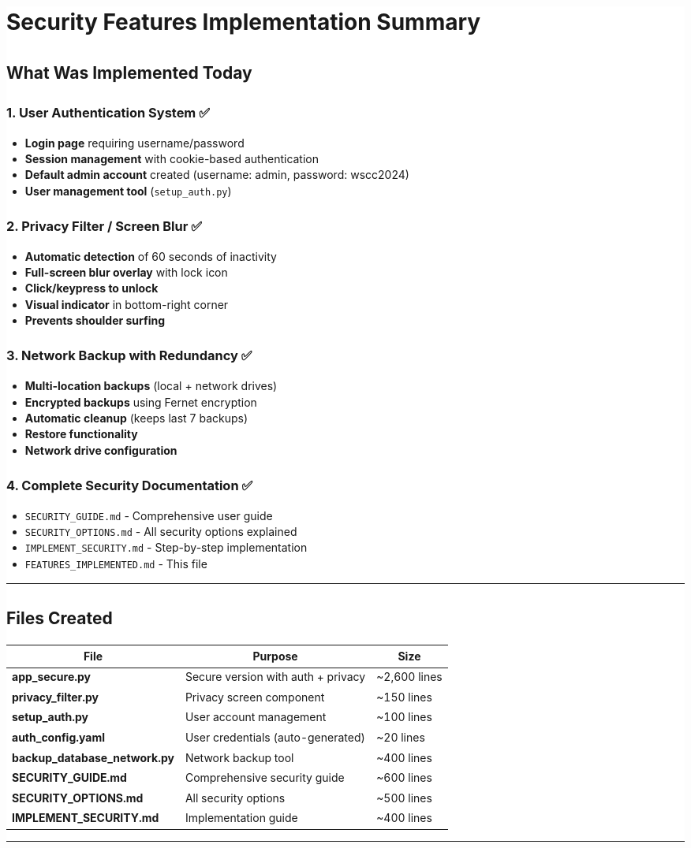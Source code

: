 # Security Features Implementation Summary

## What Was Implemented Today

### 1. User Authentication System ✅
- **Login page** requiring username/password
- **Session management** with cookie-based authentication
- **Default admin account** created (username: admin, password: wscc2024)
- **User management tool** (`setup_auth.py`)

### 2. Privacy Filter / Screen Blur ✅
- **Automatic detection** of 60 seconds of inactivity
- **Full-screen blur overlay** with lock icon
- **Click/keypress to unlock**
- **Visual indicator** in bottom-right corner
- **Prevents shoulder surfing**

### 3. Network Backup with Redundancy ✅
- **Multi-location backups** (local + network drives)
- **Encrypted backups** using Fernet encryption
- **Automatic cleanup** (keeps last 7 backups)
- **Restore functionality**
- **Network drive configuration**

### 4. Complete Security Documentation ✅
- `SECURITY_GUIDE.md` - Comprehensive user guide
- `SECURITY_OPTIONS.md` - All security options explained
- `IMPLEMENT_SECURITY.md` - Step-by-step implementation
- `FEATURES_IMPLEMENTED.md` - This file

---

## Files Created

| File | Purpose | Size |
|------|---------|------|
| **app_secure.py** | Secure version with auth + privacy | ~2,600 lines |
| **privacy_filter.py** | Privacy screen component | ~150 lines |
| **setup_auth.py** | User account management | ~100 lines |
| **auth_config.yaml** | User credentials (auto-generated) | ~20 lines |
| **backup_database_network.py** | Network backup tool | ~400 lines |
| **SECURITY_GUIDE.md** | Comprehensive security guide | ~600 lines |
| **SECURITY_OPTIONS.md** | All security options | ~500 lines |
| **IMPLEMENT_SECURITY.md** | Implementation guide | ~400 lines |

---